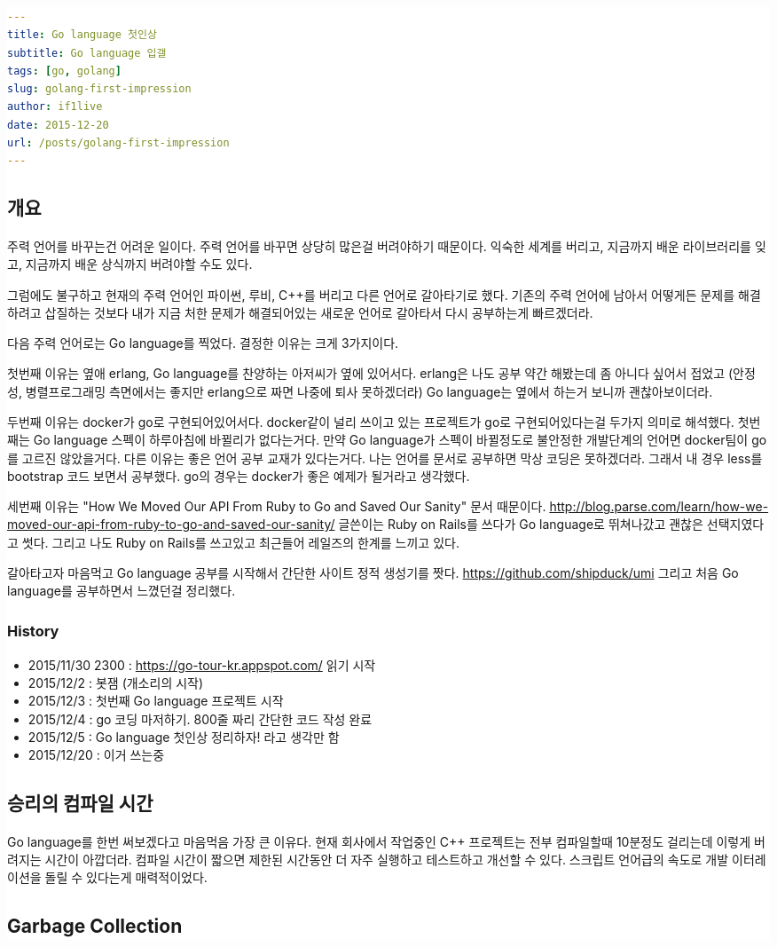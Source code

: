 ```yaml
---
title: Go language 첫인상
subtitle: Go language 입갤
tags: [go, golang]
slug: golang-first-impression
author: if1live
date: 2015-12-20
url: /posts/golang-first-impression
---
```


개요
----

주력 언어를 바꾸는건 어려운 일이다. 주력 언어를 바꾸면 상당히 많은걸 버려야하기 때문이다. 익숙한 세계를 버리고, 지금까지 배운 라이브러리를 잊고, 지금까지 배운 상식까지 버려야할 수도 있다.

그럼에도 불구하고 현재의 주력 언어인 파이썬, 루비, C++를 버리고 다른 언어로 갈아타기로 했다. 기존의 주력 언어에 남아서 어떻게든 문제를 해결하려고 삽질하는 것보다 내가 지금 처한 문제가 해결되어있는 새로운 언어로 갈아타서 다시 공부하는게 빠르겠더라.

다음 주력 언어로는 Go language를 찍었다. 결정한 이유는 크게 3가지이다.

첫번째 이유는 옆애 erlang, Go language를 찬양하는 아저씨가 옆에 있어서다. erlang은 나도 공부 약간 해봤는데 좀 아니다 싶어서 접었고 (안정성, 병렬프로그래밍 측면에서는 좋지만 erlang으로 짜면 나중에 퇴사 못하겠더라) Go language는 옆에서 하는거 보니까 괜찮아보이더라.

두번째 이유는 docker가 go로 구현되어있어서다. docker같이 널리 쓰이고 있는 프로젝트가 go로 구현되어있다는걸 두가지 의미로 해석했다. 첫번째는 Go language 스펙이 하루아침에 바뀔리가 없다는거다. 만약 Go language가 스펙이 바뀔정도로 불안정한 개발단계의 언어면 docker팀이 go를 고르진 않았을거다. 다른 이유는 좋은 언어 공부 교재가 있다는거다. 나는 언어를 문서로 공부하면 막상 코딩은 못하겠더라. 그래서 내 경우 less를 bootstrap 코드 보면서 공부했다. go의 경우는 docker가 좋은 예제가 될거라고 생각했다.

세번째 이유는 "How We Moved Our API From Ruby to Go and Saved Our Sanity" 문서 때문이다. <http://blog.parse.com/learn/how-we-moved-our-api-from-ruby-to-go-and-saved-our-sanity/> 글쓴이는 Ruby on Rails를 쓰다가 Go language로 뛰쳐나갔고 괜찮은 선택지였다고 썻다. 그리고 나도 Ruby on Rails를 쓰고있고 최근들어 레일즈의 한계를 느끼고 있다.

갈아타고자 마음먹고 Go language 공부를 시작해서 간단한 사이트 정적 생성기를 짯다. <https://github.com/shipduck/umi> 그리고 처음 Go language를 공부하면서 느꼈던걸 정리했다.

### History

-   2015/11/30 2300 : <https://go-tour-kr.appspot.com/> 읽기 시작
-   2015/12/2 : 봇잼 (개소리의 시작)
-   2015/12/3 : 첫번째 Go language 프로젝트 시작
-   2015/12/4 : go 코딩 마저하기. 800줄 짜리 간단한 코드 작성 완료
-   2015/12/5 : Go language 첫인상 정리하자! 라고 생각만 함
-   2015/12/20 : 이거 쓰는중

승리의 컴파일 시간
------------------

Go language를 한번 써보겠다고 마음먹음 가장 큰 이유다. 현재 회사에서 작업중인 C++ 프로젝트는 전부 컴파일할때 10분정도 걸리는데 이렇게 버려지는 시간이 아깝더라. 컴파일 시간이 짧으면 제한된 시간동안 더 자주 실행하고 테스트하고 개선할 수 있다. 스크립트 언어급의 속도로 개발 이터레이션을 돌릴 수 있다는게 매력적이었다.

Garbage Collection
------------------
